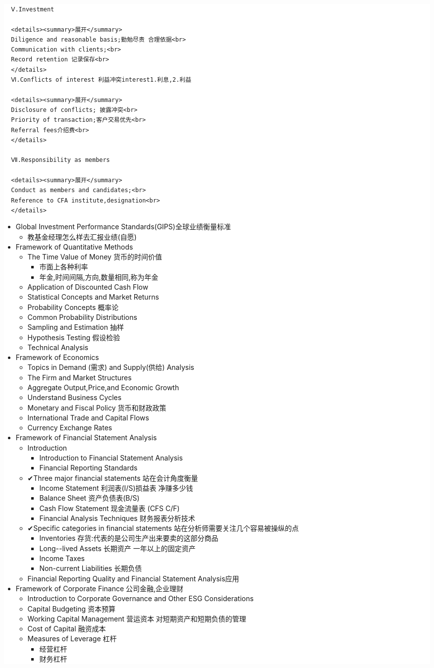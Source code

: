       Ⅴ.Investment

      <details><summary>展开</summary>
      Diligence and reasonable basis;勤勉尽责 合理依据<br>
      Communication with clients;<br>
      Record retention 记录保存<br>
      </details>  
      Ⅵ.Conflicts of interest 利益冲突interest1.利息,2.利益

      <details><summary>展开</summary>
      Disclosure of conflicts; 披露冲突<br>
      Priority of transaction;客户交易优先<br>
      Referral fees介绍费<br>
      </details>  
      
      Ⅶ.Responsibility as members

      <details><summary>展开</summary>
      Conduct as members and candidates;<br>
      Reference to CFA institute,designation<br>
      </details>  
  - Global Investment Performance Standards(GIPS)全球业绩衡量标准
    - 教基金经理怎么样去汇报业绩(自愿)
- Framework of Quantitative Methods
  - The Time Value of Money 货币的时间价值
    - 市面上各种利率
    - 年金,时间间隔,方向,数量相同,称为年金
  - Application of Discounted Cash Flow 
  - Statistical Concepts and Market Returns
  - Probability Concepts 概率论
  - Common Probability Distributions
  - Sampling and Estimation 抽样
  - Hypothesis Testing 假设检验
  - Technical Analysis
- Framework of Economics
  - Topics in Demand (需求) and Supply(供给) Analysis
  - The Firm and Market Structures
  - Aggregate Output,Price,and Economic Growth
  - Understand Business Cycles
  - Monetary and Fiscal Policy 货币和财政政策
  - International Trade and Capital Flows
  - Currency Exchange Rates
- Framework of Financial Statement Analysis
  - Introduction
    - Introduction to Financial Statement Analysis
    - Financial Reporting Standards
  - ✔Three major financial statements 站在会计角度衡量
    - Income Statement 利润表(I/S)损益表 净赚多少钱
    - Balance Sheet 资产负债表(B/S)
    - Cash Flow Statement 现金流量表 (CFS C/F)
    - Financial Analysis Techniques 财务报表分析技术
  - ✔Specific categories in financial statements 站在分析师需要关注几个容易被操纵的点
    - Inventories 存货:代表的是公司生产出来要卖的这部分商品 
    - Long--lived Assets 长期资产 一年以上的固定资产
    - Income Taxes 
    - Non-current Liabilities 长期负债
  - Financial Reporting Quality and Financial Statement Analysis应用
- Framework of Corporate Finance 公司金融,企业理财
  - Introduction to Corporate Governance and Other ESG Considerations
  - Capital Budgeting 资本预算
  - Working Capital Management 营运资本 对短期资产和短期负债的管理
  - Cost of Capital 融资成本
  - Measures of Leverage 杠杆
    - 经营杠杆 
    - 财务杠杆